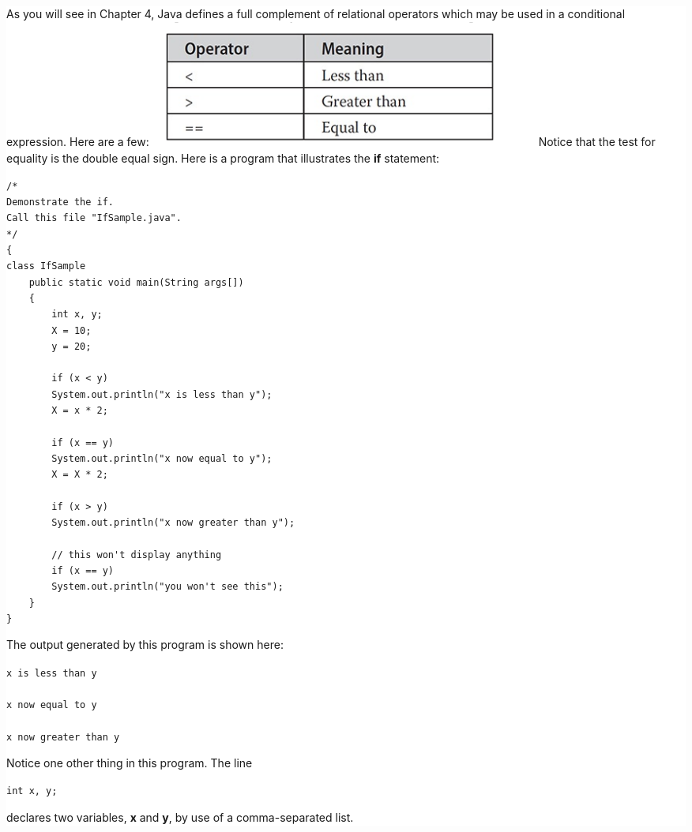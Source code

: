 As you will see in Chapter 4, Java defines a full complement of relational operators which may be used in a conditional expression. Here are a few:
![Alt text](table.png)
Notice that the test for equality is the double equal sign. Here is a program that illustrates the **if** statement:  
```
/*
Demonstrate the if.
Call this file "IfSample.java".
*/
{
class IfSample 
    public static void main(String args[]) 
    {
        int x, y;
        X = 10;
        y = 20;
        
        if (x < y) 
        System.out.println("x is less than y");
        X = x * 2;
        
        if (x == y) 
        System.out.println("x now equal to y"); 
        X = X * 2;
        
        if (x > y) 
        System.out.println("x now greater than y");
        
        // this won't display anything
        if (x == y) 
        System.out.println("you won't see this");
    }
}
```
The output generated by this program is shown here:
```
x is less than y

x now equal to y

x now greater than y

```
Notice one other thing in this program. The line
```
int x, y;
```
declares two variables, **x** and **y**, by use of a comma-separated list.
